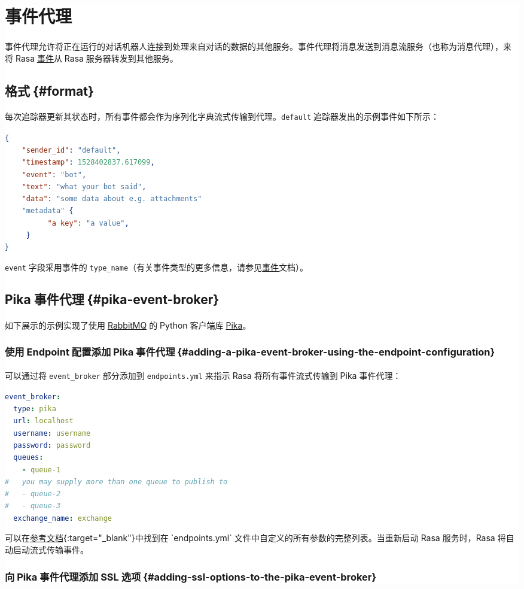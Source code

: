 # 事件代理

事件代理允许将正在运行的对话机器人连接到处理来自对话的数据的其他服务。事件代理将消息发送到消息流服务（也称为消息代理），来将 Rasa [事件](action-server/events.md)从 Rasa 服务器转发到其他服务。

## 格式 {#format}

每次追踪器更新其状态时，所有事件都会作为序列化字典流式传输到代理。`default` 追踪器发出的示例事件如下所示：

```json
{
    "sender_id": "default",
    "timestamp": 1528402837.617099,
    "event": "bot",
    "text": "what your bot said",
    "data": "some data about e.g. attachments"
    "metadata" {
          "a key": "a value",
     }
}
```

`event` 字段采用事件的 `type_name`（有关事件类型的更多信息，请参见[事件](action-server/events.md)文档）。

## Pika 事件代理 {#pika-event-broker}

如下展示的示例实现了使用 [RabbitMQ](https://www.rabbitmq.com) 的 Python 客户端库 [Pika](https://pika.readthedocs.io)。

### 使用 Endpoint 配置添加 Pika 事件代理 {#adding-a-pika-event-broker-using-the-endpoint-configuration}

可以通过将 `event_broker` 部分添加到 `endpoints.yml` 来指示 Rasa 将所有事件流式传输到 Pika 事件代理：

```yaml
event_broker:
  type: pika
  url: localhost
  username: username
  password: password
  queues:
    - queue-1
#   you may supply more than one queue to publish to
#   - queue-2
#   - queue-3
  exchange_name: exchange
```

可以在[参考文档](https://rasa.com/docs/rasa/reference/rasa/core/brokers/pika/#__init__){:target="_blank"}中找到在 `endpoints.yml` 文件中自定义的所有参数的完整列表。当重新启动 Rasa 服务时，Rasa 将自动启动流式传输事件。

### 向 Pika 事件代理添加 SSL 选项 {#adding-ssl-options-to-the-pika-event-broker}
